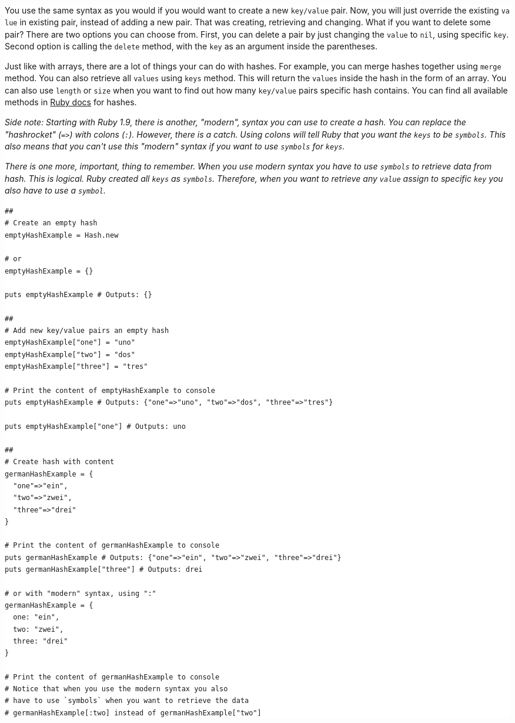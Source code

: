 You use the same syntax as you would if you would want to create a new `key/value` pair. Now, you will just override the existing `value` in existing pair, instead of adding a new pair. That was creating, retrieving and changing. What if you want to delete some pair? There are two options you can choose from. First, you can delete a pair by just changing the `value` to `nil`, using specific `key`. Second option is calling the `delete` method, with the `key` as an argument inside the parentheses.

Just like with arrays, there are a lot of things your can do with hashes. For example, you can merge hashes together using `merge` method. You can also retrieve all `values` using `keys` method. This will return the `values` inside the hash in the form of an array. You can also use `length` or `size` when you want to find out how many `key/value` pairs specific hash contains. You can find all available methods in [Ruby docs] for hashes.

_Side note: Starting with Ruby 1.9, there is another, "modern", syntax you can use to create a hash. You can replace the "hashrocket" (`=>`) with colons (`:`). However, there is a catch. Using colons will tell Ruby that you want the `keys` to be `symbols`. This also means that you can't use this "modern" syntax if you want to use `symbols` for `keys`._

_There is one more, important, thing to remember. When you use modern syntax you have to use `symbols` to retrieve data from hash. This is logical. Ruby created all `keys` as `symbols`. Therefore, when you want to retrieve any `value` assign to specific `key` you also have to use a `symbol`._

```
##
# Create an empty hash
emptyHashExample = Hash.new

# or
emptyHashExample = {}

puts emptyHashExample # Outputs: {}

##
# Add new key/value pairs an empty hash
emptyHashExample["one"] = "uno"
emptyHashExample["two"] = "dos"
emptyHashExample["three"] = "tres"

# Print the content of emptyHashExample to console
puts emptyHashExample # Outputs: {"one"=>"uno", "two"=>"dos", "three"=>"tres"}

puts emptyHashExample["one"] # Outputs: uno

##
# Create hash with content
germanHashExample = {
  "one"=>"ein",
  "two"=>"zwei",
  "three"=>"drei"
}

# Print the content of germanHashExample to console
puts germanHashExample # Outputs: {"one"=>"ein", "two"=>"zwei", "three"=>"drei"}
puts germanHashExample["three"] # Outputs: drei

# or with "modern" syntax, using ":"
germanHashExample = {
  one: "ein",
  two: "zwei",
  three: "drei"
}

# Print the content of germanHashExample to console
# Notice that when you use the modern syntax you also
# have to use `symbols` when you want to retrieve the data
# germanHashExample[:two] instead of germanHashExample["two"]
```

[Part 1]: https://blog.alexdevero.com/getting-started-ruby-pt1
[Part 2]: https://blog.alexdevero.com/getting-started-ruby-pt2
[the first part]: https://blog.alexdevero.com/getting-started-ruby-pt1
[second part]: https://blog.alexdevero.com/getting-started-ruby-pt2
[Ruby docs]: https://ruby-doc.org/core-2.6/Hash.html
